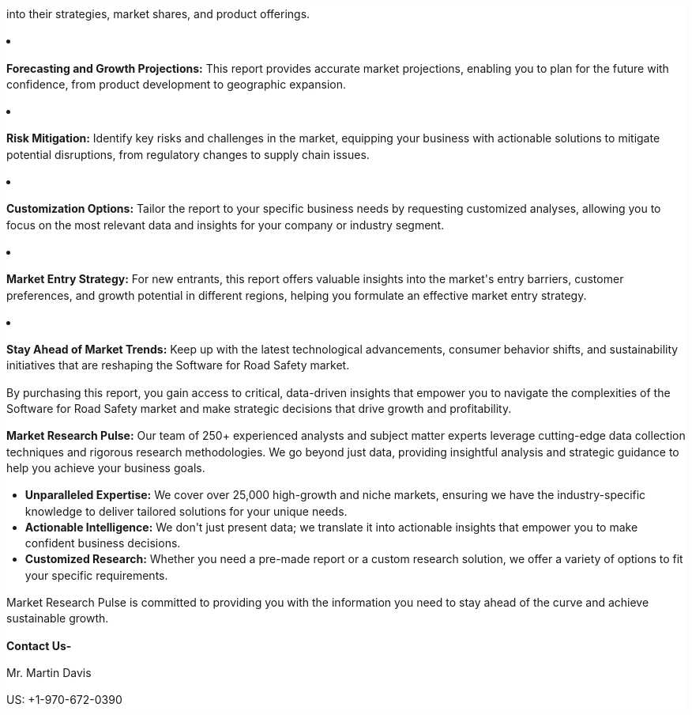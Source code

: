 into their strategies, market shares, and product offerings.</p></li><li><p><strong>Forecasting and Growth Projections:</strong> This report provides accurate market projections, enabling you to plan for the future with confidence, from product development to geographic expansion.</p></li><li><p><strong>Risk Mitigation:</strong> Identify key risks and challenges in the market, equipping your business with actionable solutions to mitigate potential disruptions, from regulatory changes to supply chain issues.</p></li><li><p><strong>Customization Options:</strong> Tailor the report to your specific business needs by requesting customized analyses, allowing you to focus on the most relevant data and insights for your company or industry segment.</p></li><li><p><strong>Market Entry Strategy:</strong> For new entrants, this report offers valuable insights into the market's entry barriers, customer preferences, and growth potential in different regions, helping you formulate an effective market entry strategy.</p></li><li><p><strong>Stay Ahead of Market Trends:</strong> Keep up with the latest technological advancements, consumer behavior shifts, and sustainability initiatives that are reshaping the Software for Road Safety market.</p></li></ol><p>By purchasing this report, you gain access to critical, data-driven insights that empower you to navigate the complexities of the Software for Road Safety market and make strategic decisions that drive growth and profitability.</p><p><strong>Market Research Pulse:</strong>&nbsp;Our team of 250+ experienced analysts and subject matter experts leverage cutting-edge data collection techniques and rigorous research methodologies. We go beyond just data, providing insightful analysis and strategic guidance to help you achieve your business goals.</p><ul><li><strong>Unparalleled Expertise:</strong>&nbsp;We cover over 25,000 high-growth and niche markets, ensuring we have the industry-specific knowledge to deliver tailored solutions for your unique needs.</li><li><strong>Actionable Intelligence:</strong>&nbsp;We don't just present data; we translate it into actionable insights that empower you to make confident business decisions.</li><li><strong>Customized Research:</strong>&nbsp;Whether you need a pre-made report or a custom research solution, we offer a variety of options to fit your specific requirements.</li></ul><p>Market Research Pulse is committed to providing you with the information you need to stay ahead of the curve and achieve sustainable growth.</p><p><strong>Contact Us-</strong></p><p>Mr. Martin Davis</p><p>US: +1-970-672-0390</p>
